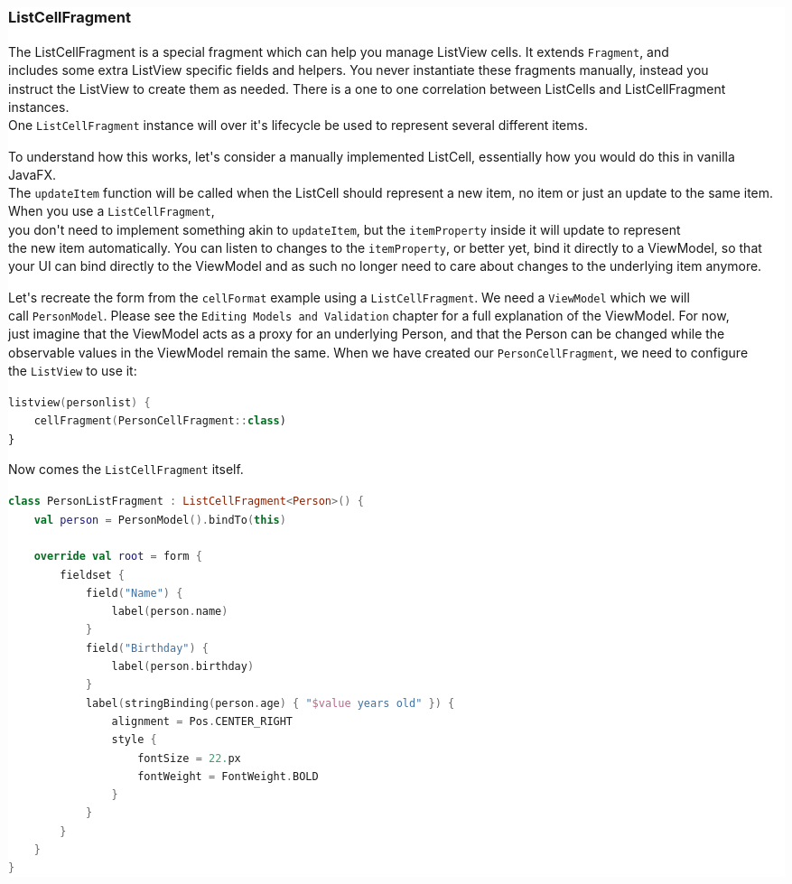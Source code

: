 ### ListCellFragment

The ListCellFragment is a special fragment which can help you manage ListView cells. It extends `Fragment`, and  
includes some extra ListView specific fields and helpers. You never instantiate these fragments manually, instead you  
instruct the ListView to create them as needed. There is a one to one correlation between ListCells and ListCellFragment instances.  
One `ListCellFragment` instance will over it's lifecycle be used to represent several different items.

To understand how this works, let's consider a manually implemented ListCell, essentially how you would do this in vanilla JavaFX.  
The `updateItem` function will be called when the ListCell should represent a new item, no item or just an update to the same item. When you use a `ListCellFragment`,  
 you don't need to implement something akin to `updateItem`, but the `itemProperty` inside it will update to represent  
 the new item automatically. You can listen to changes to the `itemProperty`, or better yet, bind it directly to a ViewModel, so that  
 your UI can bind directly to the ViewModel and as such no longer need to care about changes to the underlying item anymore.

Let's recreate the form from the `cellFormat` example using a `ListCellFragment`. We need a `ViewModel` which we will  
call `PersonModel`. Please see the `Editing Models and Validation` chapter for a full explanation of the ViewModel. For now,  
just imagine that the ViewModel acts as a proxy for an underlying Person, and that the Person can be changed while the  
observable values in the ViewModel remain the same. When we have created our `PersonCellFragment`, we need to configure  
the `ListView` to use it:

```kotlin
listview(personlist) {
    cellFragment(PersonCellFragment::class)
}
```

Now comes the `ListCellFragment` itself.

```kotlin
class PersonListFragment : ListCellFragment<Person>() {
    val person = PersonModel().bindTo(this)

    override val root = form {
        fieldset {
            field("Name") {
                label(person.name)
            }
            field("Birthday") {
                label(person.birthday)
            }
            label(stringBinding(person.age) { "$value years old" }) {
                alignment = Pos.CENTER_RIGHT
                style {
                    fontSize = 22.px
                    fontWeight = FontWeight.BOLD
                }
            }
        }
    }
}
```
